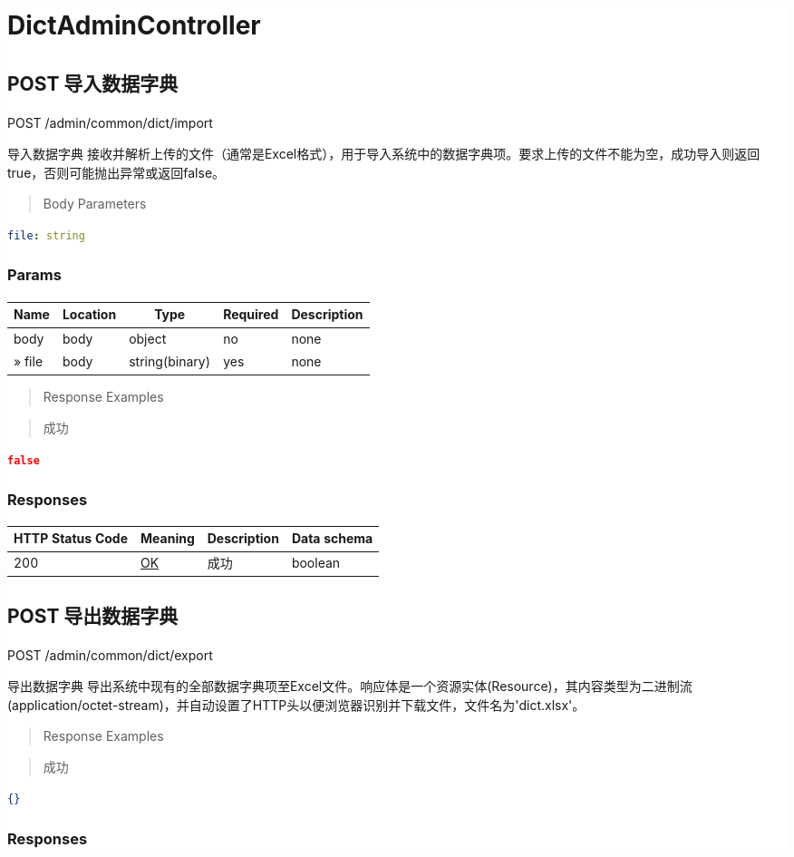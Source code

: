 # DictAdminController

## POST 导入数据字典

POST /admin/common/dict/import

导入数据字典
接收并解析上传的文件（通常是Excel格式），用于导入系统中的数据字典项。要求上传的文件不能为空，成功导入则返回true，否则可能抛出异常或返回false。

> Body Parameters

```yaml
file: string

```

### Params

|Name|Location|Type|Required|Description|
|---|---|---|---|---|
|body|body|object| no |none|
|» file|body|string(binary)| yes |none|

> Response Examples

> 成功

```json
false
```

### Responses

|HTTP Status Code |Meaning|Description|Data schema|
|---|---|---|---|
|200|[OK](https://tools.ietf.org/html/rfc7231#section-6.3.1)|成功|boolean|

## POST 导出数据字典

POST /admin/common/dict/export

导出数据字典
导出系统中现有的全部数据字典项至Excel文件。响应体是一个资源实体(Resource)，其内容类型为二进制流(application/octet-stream)，并自动设置了HTTP头以便浏览器识别并下载文件，文件名为'dict.xlsx'。

> Response Examples

> 成功

```json
{}
```

### Responses
